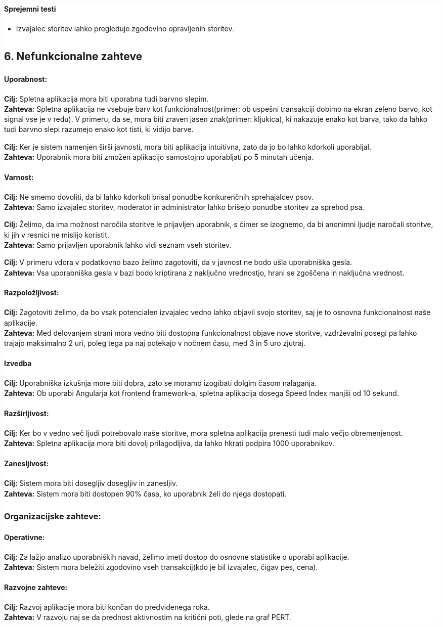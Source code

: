 #### Sprejemni testi

- Izvajalec storitev lahko pregleduje zgodovino opravljenih storitev.

## 6. Nefunkcionalne zahteve

#### Uporabnost:
**Cilj:** Spletna aplikacija mora biti uporabna tudi barvno slepim.   
**Zahteva:** Spletna aplikacija ne vsebuje barv kot funkcionalnost(primer: ob uspešni transakciji dobimo na ekran zeleno barvo, kot signal vse je v redu). V primeru, da se, mora biti zraven jasen znak(primer: kljukica), ki nakazuje enako kot barva, tako da lahko tudi barvno slepi razumejo enako kot tisti, ki vidijo barve.

**Cilj:** Ker je sistem namenjen širši javnosti, mora biti aplikacija intuitivna, zato da jo bo lahko kdorkoli uporabljal.  
**Zahteva:** Uporabnik mora biti zmožen aplikacijo samostojno uporabljati po 5 minutah učenja.  

#### Varnost:
**Cilj:** Ne smemo dovoliti, da bi lahko kdorkoli brisal ponudbe konkurenčnih sprehajalcev psov.  
**Zahteva:** Samo izvajalec storitev, moderator in administrator lahko brišejo ponudbe storitev za sprehod psa.  

**Cilj:** Želimo, da ima možnost naročila storitve le prijavljen uporabnik, s čimer se izognemo, da bi anonimni ljudje naročali storitve, ki jih v resnici ne mislijo koristit.  
**Zahteva:** Samo prijavljen uporabnik lahko vidi seznam vseh storitev.

**Cilj:** V primeru vdora v podatkovno bazo želimo zagotoviti, da v javnost ne bodo ušla uporabniška gesla.  
**Zahteva:** Vsa uporabniška gesla v bazi bodo kriptirana z naključno vrednostjo, hrani se zgoščena in naključna vrednost.

#### Razpoložljivost:
**Cilj:** Zagotoviti želimo, da bo vsak potencialen izvajalec vedno lahko objavil svojo storitev, saj je to osnovna funkcionalnost naše aplikacije.  
**Zahteva:** Med delovanjem strani mora vedno biti dostopna funkcionalnost objave nove storitve, vzdrževalni posegi pa lahko trajajo
maksimalno 2 uri, poleg tega pa naj potekajo v nočnem času, med 3 in 5 uro zjutraj.
#### Izvedba
**Cilj:** Uporabniška izkušnja more biti dobra, zato se moramo izogibati dolgim časom nalaganja.  
**Zahteva:** Ob uporabi Angularja kot frontend framework-a, spletna aplikacija dosega Speed Index manjši od 10 sekund.
#### Razširljivost:
**Cilj:** Ker bo v vedno več ljudi potrebovalo naše storitve, mora spletna aplikacija prenesti tudi malo večjo obremenjenost.  
**Zahteva:** Spletna aplikacija mora biti dovolj prilagodljiva, da lahko hkrati podpira 1000 uporabnikov.

#### Zanesljivost:
**Cilj:** Sistem mora biti dosegljiv dosegljiv in zanesljiv.   
**Zahteva:** Sistem mora biti dostopen 90% časa, ko uporabnik želi do njega dostopati.

### Organizacijske zahteve:
#### Operativne:
**Cilj:** Za lažjo analizo uporabniških navad, želimo imeti dostop do osnovne statistike o uporabi aplikacije.  
**Zahteva:** Sistem mora beležiti zgodovino vseh transakcij(kdo je bil izvajalec, čigav pes, cena).
#### Razvojne zahteve:
**Cilj:** Razvoj aplikacije mora biti končan do predvidenega roka.  
**Zahteva:** V razvoju naj se da prednost aktivnostim na kritični poti, glede na graf PERT.

